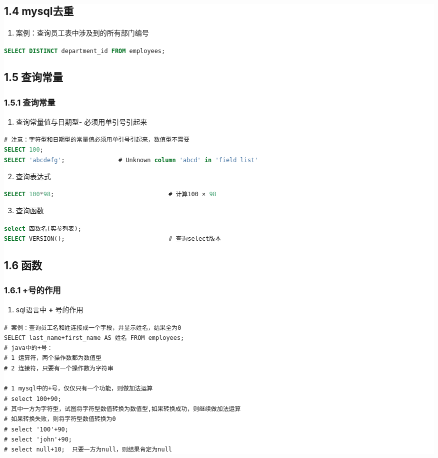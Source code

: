 ## 1.4 mysql去重

1. 案例：查询员工表中涉及到的所有部门编号

```sql
SELECT DISTINCT department_id FROM employees;
```

## 1.5 查询常量

### 1.5.1  查询常量

1. 查询常量值与日期型- 必须用单引号引起来

```sql
# 注意：字符型和日期型的常量值必须用单引号引起来，数值型不需要
SELECT 100;
SELECT 'abcdefg';               # Unknown column 'abcd' in 'field list'
```

2. 查询表达式

```sql
SELECT 100*98;                                # 计算100 × 98
```

3. 查询函数

```sql
select 函数名(实参列表);
SELECT VERSION();                             # 查询select版本
```



## 1.6 函数

### 1.6.1 +号的作用

1. sql语言中 **+** 号的作用

```mysql
# 案例：查询员工名和姓连接成一个字段，并显示姓名，结果全为0
SELECT last_name+first_name AS 姓名 FROM employees;
# java中的+号：
# 1 运算符，两个操作数都为数值型
# 2 连接符，只要有一个操作数为字符串

# 1 mysql中的+号，仅仅只有一个功能，则做加法运算
# select 100+90;
# 其中一方为字符型，试图将字符型数值转换为数值型,如果转换成功，则继续做加法运算
# 如果转换失败，则将字符型数值转换为0
# select '100'+90;
# select 'john'+90;
# select null+10;  只要一方为null，则结果肯定为null
```
